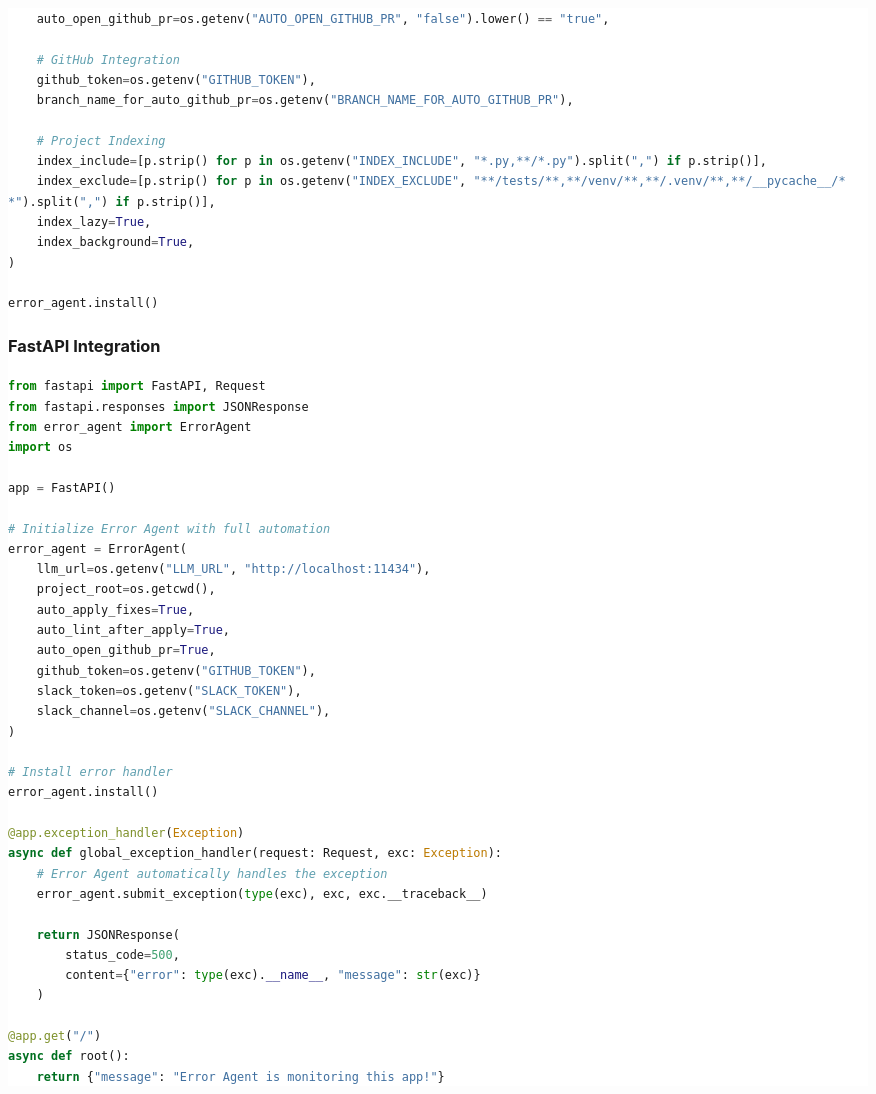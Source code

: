 ```python
    auto_open_github_pr=os.getenv("AUTO_OPEN_GITHUB_PR", "false").lower() == "true",
    
    # GitHub Integration
    github_token=os.getenv("GITHUB_TOKEN"),
    branch_name_for_auto_github_pr=os.getenv("BRANCH_NAME_FOR_AUTO_GITHUB_PR"),
    
    # Project Indexing
    index_include=[p.strip() for p in os.getenv("INDEX_INCLUDE", "*.py,**/*.py").split(",") if p.strip()],
    index_exclude=[p.strip() for p in os.getenv("INDEX_EXCLUDE", "**/tests/**,**/venv/**,**/.venv/**,**/__pycache__/**").split(",") if p.strip()],
    index_lazy=True,
    index_background=True,
)

error_agent.install()
```

### FastAPI Integration

```python
from fastapi import FastAPI, Request
from fastapi.responses import JSONResponse
from error_agent import ErrorAgent
import os

app = FastAPI()

# Initialize Error Agent with full automation
error_agent = ErrorAgent(
    llm_url=os.getenv("LLM_URL", "http://localhost:11434"),
    project_root=os.getcwd(),
    auto_apply_fixes=True,
    auto_lint_after_apply=True,
    auto_open_github_pr=True,
    github_token=os.getenv("GITHUB_TOKEN"),
    slack_token=os.getenv("SLACK_TOKEN"),
    slack_channel=os.getenv("SLACK_CHANNEL"),
)

# Install error handler
error_agent.install()

@app.exception_handler(Exception)
async def global_exception_handler(request: Request, exc: Exception):
    # Error Agent automatically handles the exception
    error_agent.submit_exception(type(exc), exc, exc.__traceback__)
    
    return JSONResponse(
        status_code=500,
        content={"error": type(exc).__name__, "message": str(exc)}
    )

@app.get("/")
async def root():
    return {"message": "Error Agent is monitoring this app!"}
```
